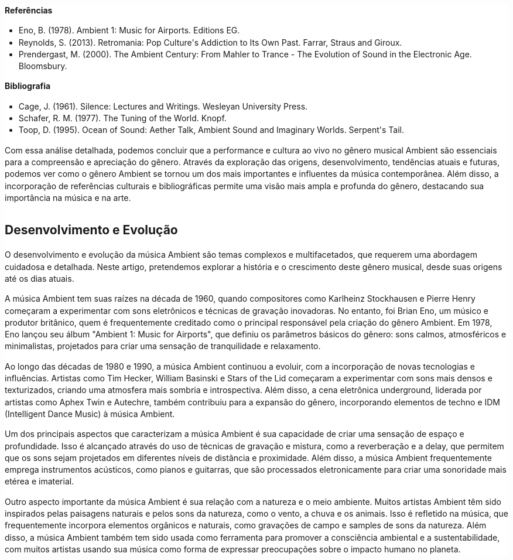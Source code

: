 **Referências**

* Eno, B. (1978). Ambient 1: Music for Airports. Editions EG.
* Reynolds, S. (2013). Retromania: Pop Culture's Addiction to Its Own Past. Farrar, Straus and Giroux.
* Prendergast, M. (2000). The Ambient Century: From Mahler to Trance - The Evolution of Sound in the Electronic Age. Bloomsbury.

**Bibliografia**

* Cage, J. (1961). Silence: Lectures and Writings. Wesleyan University Press.
* Schafer, R. M. (1977). The Tuning of the World. Knopf.
* Toop, D. (1995). Ocean of Sound: Aether Talk, Ambient Sound and Imaginary Worlds. Serpent's Tail.

Com essa análise detalhada, podemos concluir que a performance e cultura ao vivo no gênero musical Ambient são essenciais para a compreensão e apreciação do gênero. Através da exploração das origens, desenvolvimento, tendências atuais e futuras, podemos ver como o gênero Ambient se tornou um dos mais importantes e influentes da música contemporânea. Além disso, a incorporação de referências culturais e bibliográficas permite uma visão mais ampla e profunda do gênero, destacando sua importância na música e na arte.

## Desenvolvimento e Evolução

O desenvolvimento e evolução da música Ambient são temas complexos e multifacetados, que requerem uma abordagem cuidadosa e detalhada. Neste artigo, pretendemos explorar a história e o crescimento deste gênero musical, desde suas origens até os dias atuais.

A música Ambient tem suas raízes na década de 1960, quando compositores como Karlheinz Stockhausen e Pierre Henry começaram a experimentar com sons eletrônicos e técnicas de gravação inovadoras. No entanto, foi Brian Eno, um músico e produtor britânico, quem é frequentemente creditado como o principal responsável pela criação do gênero Ambient. Em 1978, Eno lançou seu álbum "Ambient 1: Music for Airports", que definiu os parâmetros básicos do gênero: sons calmos, atmosféricos e minimalistas, projetados para criar uma sensação de tranquilidade e relaxamento.

Ao longo das décadas de 1980 e 1990, a música Ambient continuou a evoluir, com a incorporação de novas tecnologias e influências. Artistas como Tim Hecker, William Basinski e Stars of the Lid começaram a experimentar com sons mais densos e texturizados, criando uma atmosfera mais sombria e introspectiva. Além disso, a cena eletrônica underground, liderada por artistas como Aphex Twin e Autechre, também contribuiu para a expansão do gênero, incorporando elementos de techno e IDM (Intelligent Dance Music) à música Ambient.

Um dos principais aspectos que caracterizam a música Ambient é sua capacidade de criar uma sensação de espaço e profundidade. Isso é alcançado através do uso de técnicas de gravação e mistura, como a reverberação e a delay, que permitem que os sons sejam projetados em diferentes níveis de distância e proximidade. Além disso, a música Ambient frequentemente emprega instrumentos acústicos, como pianos e guitarras, que são processados eletronicamente para criar uma sonoridade mais etérea e imaterial.

Outro aspecto importante da música Ambient é sua relação com a natureza e o meio ambiente. Muitos artistas Ambient têm sido inspirados pelas paisagens naturais e pelos sons da natureza, como o vento, a chuva e os animais. Isso é refletido na música, que frequentemente incorpora elementos orgânicos e naturais, como gravações de campo e samples de sons da natureza. Além disso, a música Ambient também tem sido usada como ferramenta para promover a consciência ambiental e a sustentabilidade, com muitos artistas usando sua música como forma de expressar preocupações sobre o impacto humano no planeta.
